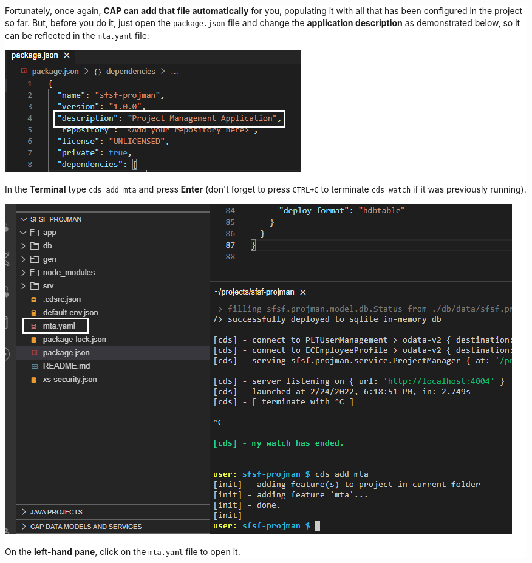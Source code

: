 Fortunately, once again, **CAP can add that file automatically** for you, populating it with all that has been configured in the project so far. But, before you do it, just open the `package.json` file and change the **application description** as demonstrated below, so it can be reflected in the `mta.yaml` file:

![Figure 1 – Adjust project description](project-desc.png)

In the **Terminal** type `cds add mta` and press **Enter** (don't forget to press `CTRL+C` to terminate `cds watch` if it was previously running).

![Figure 2 – Add MTA Configuration](mta-config.png)

On the **left-hand pane**, click on the `mta.yaml` file to open it.

